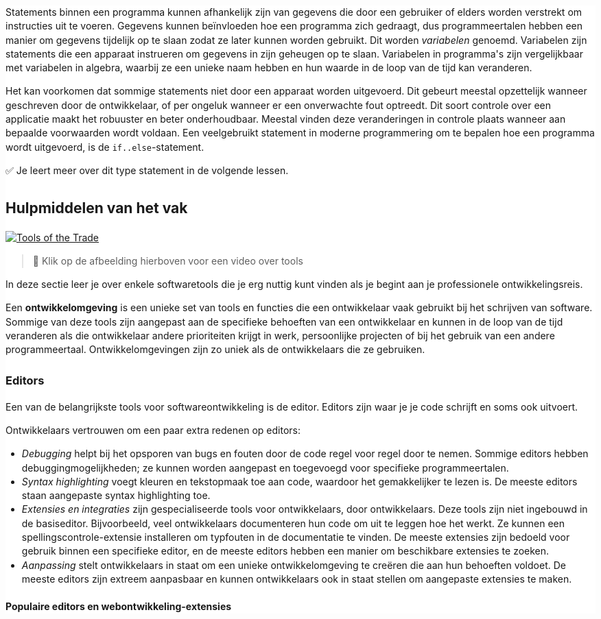 Statements binnen een programma kunnen afhankelijk zijn van gegevens die door een gebruiker of elders worden verstrekt om instructies uit te voeren. Gegevens kunnen beïnvloeden hoe een programma zich gedraagt, dus programmeertalen hebben een manier om gegevens tijdelijk op te slaan zodat ze later kunnen worden gebruikt. Dit worden *variabelen* genoemd. Variabelen zijn statements die een apparaat instrueren om gegevens in zijn geheugen op te slaan. Variabelen in programma's zijn vergelijkbaar met variabelen in algebra, waarbij ze een unieke naam hebben en hun waarde in de loop van de tijd kan veranderen.

Het kan voorkomen dat sommige statements niet door een apparaat worden uitgevoerd. Dit gebeurt meestal opzettelijk wanneer geschreven door de ontwikkelaar, of per ongeluk wanneer er een onverwachte fout optreedt. Dit soort controle over een applicatie maakt het robuuster en beter onderhoudbaar. Meestal vinden deze veranderingen in controle plaats wanneer aan bepaalde voorwaarden wordt voldaan. Een veelgebruikt statement in moderne programmering om te bepalen hoe een programma wordt uitgevoerd, is de `if..else`-statement.

✅ Je leert meer over dit type statement in de volgende lessen.

## Hulpmiddelen van het vak

[![Tools of the Trade](https://img.youtube.com/vi/69WJeXGBdxg/0.jpg)](https://youtube.com/watch?v=69WJeXGBdxg "Tools of the Trade")

> 🎥 Klik op de afbeelding hierboven voor een video over tools

In deze sectie leer je over enkele softwaretools die je erg nuttig kunt vinden als je begint aan je professionele ontwikkelingsreis.

Een **ontwikkelomgeving** is een unieke set van tools en functies die een ontwikkelaar vaak gebruikt bij het schrijven van software. Sommige van deze tools zijn aangepast aan de specifieke behoeften van een ontwikkelaar en kunnen in de loop van de tijd veranderen als die ontwikkelaar andere prioriteiten krijgt in werk, persoonlijke projecten of bij het gebruik van een andere programmeertaal. Ontwikkelomgevingen zijn zo uniek als de ontwikkelaars die ze gebruiken.

### Editors

Een van de belangrijkste tools voor softwareontwikkeling is de editor. Editors zijn waar je je code schrijft en soms ook uitvoert.

Ontwikkelaars vertrouwen om een paar extra redenen op editors:

- *Debugging* helpt bij het opsporen van bugs en fouten door de code regel voor regel door te nemen. Sommige editors hebben debuggingmogelijkheden; ze kunnen worden aangepast en toegevoegd voor specifieke programmeertalen.
- *Syntax highlighting* voegt kleuren en tekstopmaak toe aan code, waardoor het gemakkelijker te lezen is. De meeste editors staan aangepaste syntax highlighting toe.
- *Extensies en integraties* zijn gespecialiseerde tools voor ontwikkelaars, door ontwikkelaars. Deze tools zijn niet ingebouwd in de basiseditor. Bijvoorbeeld, veel ontwikkelaars documenteren hun code om uit te leggen hoe het werkt. Ze kunnen een spellingscontrole-extensie installeren om typfouten in de documentatie te vinden. De meeste extensies zijn bedoeld voor gebruik binnen een specifieke editor, en de meeste editors hebben een manier om beschikbare extensies te zoeken.
- *Aanpassing* stelt ontwikkelaars in staat om een unieke ontwikkelomgeving te creëren die aan hun behoeften voldoet. De meeste editors zijn extreem aanpasbaar en kunnen ontwikkelaars ook in staat stellen om aangepaste extensies te maken.

#### Populaire editors en webontwikkeling-extensies
